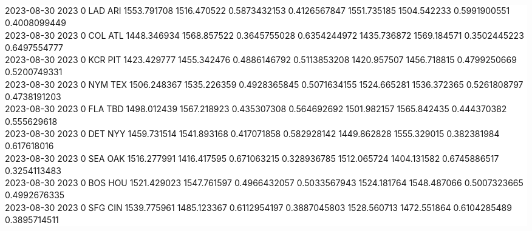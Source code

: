 2023-08-30	2023	0		LAD	ARI	1553.791708	1516.470522	0.5873432153	0.4126567847			1551.735185	1504.542233							0.5991900551	0.4008099449				
2023-08-30	2023	0		COL	ATL	1448.346934	1568.857522	0.3645755028	0.6354244972			1435.736872	1569.184571							0.3502445223	0.6497554777				
2023-08-30	2023	0		KCR	PIT	1423.429777	1455.342476	0.4886146792	0.5113853208			1420.957507	1456.718815							0.4799250669	0.5200749331				
2023-08-30	2023	0		NYM	TEX	1506.248367	1535.226359	0.4928365845	0.5071634155			1524.665281	1536.372365							0.5261808797	0.4738191203				
2023-08-30	2023	0		FLA	TBD	1498.012439	1567.218923	0.435307308	0.564692692			1501.982157	1565.842435							0.444370382	0.555629618				
2023-08-30	2023	0		DET	NYY	1459.731514	1541.893168	0.417071858	0.582928142			1449.862828	1555.329015							0.382381984	0.617618016				
2023-08-30	2023	0		SEA	OAK	1516.277991	1416.417595	0.671063215	0.328936785			1512.065724	1404.131582							0.6745886517	0.3254113483				
2023-08-30	2023	0		BOS	HOU	1521.429023	1547.761597	0.4966432057	0.5033567943			1524.181764	1548.487066							0.5007323665	0.4992676335				
2023-08-30	2023	0		SFG	CIN	1539.775961	1485.123367	0.6112954197	0.3887045803			1528.560713	1472.551864							0.6104285489	0.3895714511				
